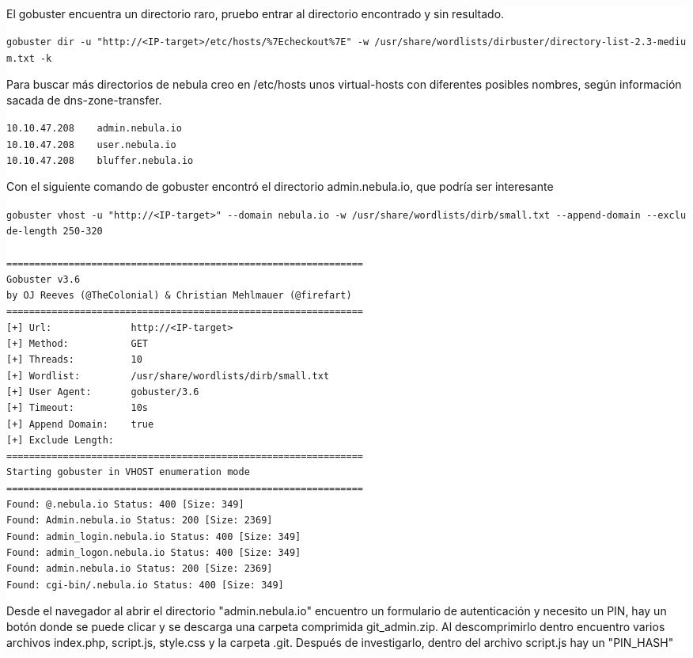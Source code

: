 ```

```
El gobuster encuentra un directorio raro, pruebo entrar al directorio encontrado y sin resultado.

```
gobuster dir -u "http://<IP-target>/etc/hosts/%7Echeckout%7E" -w /usr/share/wordlists/dirbuster/directory-list-2.3-medium.txt -k 

```
Para buscar más directorios de nebula creo en /etc/hosts unos virtual-hosts con diferentes posibles nombres, según información sacada de dns-zone-transfer.

```
10.10.47.208    admin.nebula.io
10.10.47.208    user.nebula.io
10.10.47.208    bluffer.nebula.io

```
Con el siguiente comando de gobuster encontró el directorio admin.nebula.io, que podría ser interesante

```
gobuster vhost -u "http://<IP-target>" --domain nebula.io -w /usr/share/wordlists/dirb/small.txt --append-domain --exclude-length 250-320

===============================================================
Gobuster v3.6
by OJ Reeves (@TheColonial) & Christian Mehlmauer (@firefart)
===============================================================
[+] Url:              http://<IP-target>
[+] Method:           GET
[+] Threads:          10
[+] Wordlist:         /usr/share/wordlists/dirb/small.txt
[+] User Agent:       gobuster/3.6
[+] Timeout:          10s
[+] Append Domain:    true
[+] Exclude Length:   
===============================================================
Starting gobuster in VHOST enumeration mode
===============================================================
Found: @.nebula.io Status: 400 [Size: 349]
Found: Admin.nebula.io Status: 200 [Size: 2369]
Found: admin_login.nebula.io Status: 400 [Size: 349]
Found: admin_logon.nebula.io Status: 400 [Size: 349]
Found: admin.nebula.io Status: 200 [Size: 2369]
Found: cgi-bin/.nebula.io Status: 400 [Size: 349]

```
Desde el navegador al abrir el directorio "admin.nebula.io" encuentro un formulario de autenticación y necesito un PIN, hay un botón donde se puede clicar y se descarga una carpeta comprimida git_admin.zip.
Al descomprimirlo dentro encuentro varios archivos index.php, script.js, style.css y la carpeta .git.
Después de investigarlo, dentro del archivo script.js hay un "PIN_HASH" 
